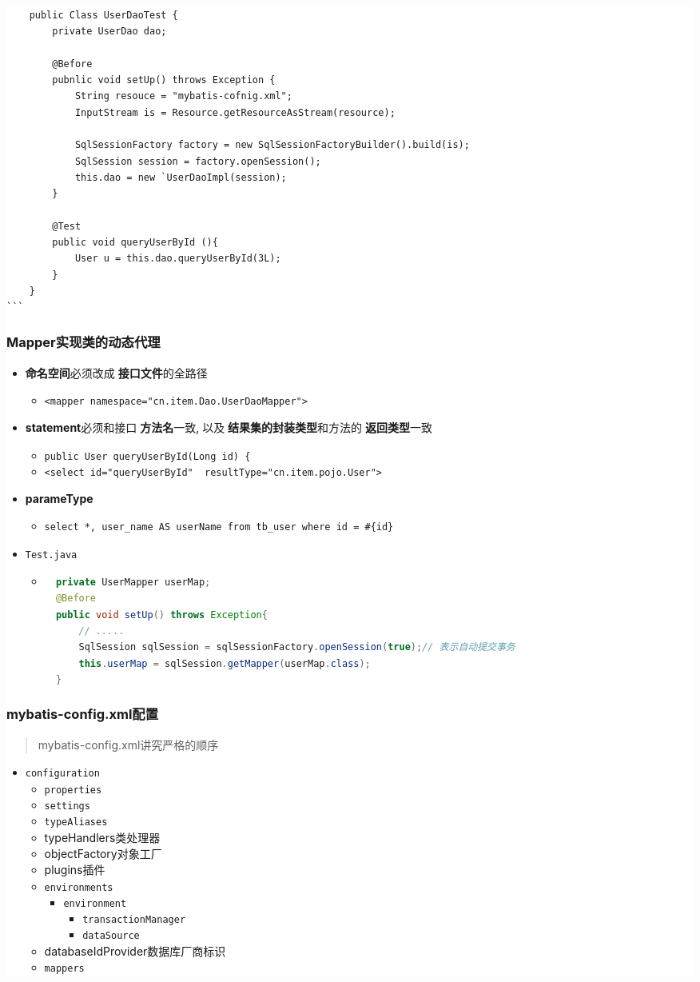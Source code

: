         public Class UserDaoTest {
            private UserDao dao;

            @Before
            pubnlic void setUp() throws Exception {
                String resouce = "mybatis-cofnig.xml";
                InputStream is = Resource.getResourceAsStream(resource);

                SqlSessionFactory factory = new SqlSessionFactoryBuilder().build(is);
                SqlSession session = factory.openSession();
                this.dao = new `UserDaoImpl(session);
            }

            @Test
            public void queryUserById (){
                User u = this.dao.queryUserById(3L);
            }
        }
    ```

### Mapper实现类的动态代理
- **命名空间**必须改成 **接口文件**的全路径
    
    - `<mapper namespace="cn.item.Dao.UserDaoMapper">`
- **statement**必须和接口 **方法名**一致, 以及 **结果集的封装类型**和方法的 **返回类型**一致
    - `public User queryUserById(Long id) {`
    - `<select id="queryUserById"  resultType="cn.item.pojo.User">`
- **parameType**
    
    - `select *, user_name AS userName from tb_user where id = #{id}`
- `Test.java`
    - ```java
        private UserMapper userMap;
        @Before
        public void setUp() throws Exception{
            // .....
            SqlSession sqlSession = sqlSessionFactory.openSession(true);// 表示自动提交事务
            this.userMap = sqlSession.getMapper(userMap.class);
        }
        ```

### mybatis-config.xml配置
> mybatis-config.xml讲究严格的顺序

- `configuration`
    - `properties`
    - `settings`
    - `typeAliases`
    - typeHandlers类处理器
    - objectFactory对象工厂
    - plugins插件
    - `environments`
        - `environment`
            - `transactionManager`
            - `dataSource`
    - databaseIdProvider数据库厂商标识
    - `mappers`
